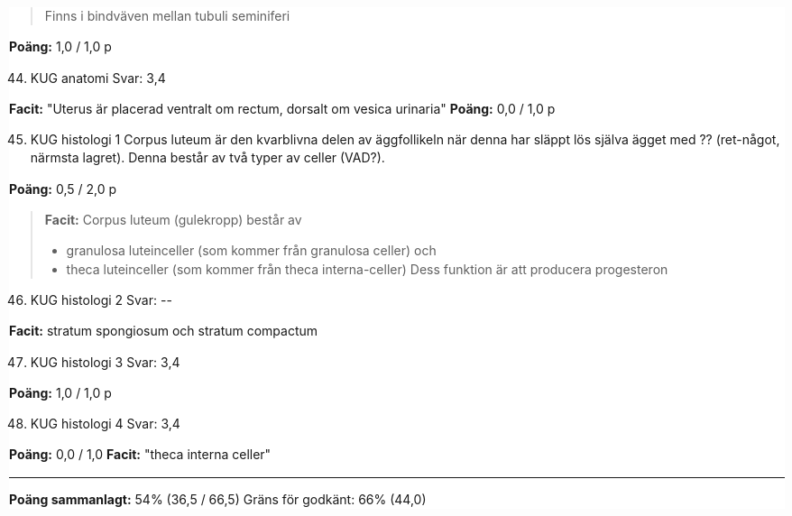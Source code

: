 > Finns i bindväven mellan tubuli seminiferi

**Poäng:** 1,0 / 1,0 p

44. KUG anatomi
Svar: 3,4

**Facit:** "Uterus är placerad ventralt om rectum, dorsalt om vesica urinaria"
**Poäng:** 0,0 / 1,0 p

45. KUG histologi 1
Corpus luteum är den kvarblivna delen av äggfollikeln när denna har släppt lös själva ägget med ?? (ret-något, närmsta lagret). Denna består av två typer av celler (VAD?).

**Poäng:** 0,5 / 2,0 p
> **Facit:**
> Corpus luteum (gulekropp) består av
> - granulosa luteinceller (som kommer från granulosa celler) och
> - theca luteinceller (som kommer från theca interna-celler)
> Dess funktion är att producera progesteron

46. KUG histologi 2
Svar: --

**Facit:** stratum spongiosum och stratum compactum

47. KUG histologi 3
Svar: 3,4

**Poäng:** 1,0 / 1,0 p

48. KUG histologi 4
Svar: 3,4

**Poäng:** 0,0 / 1,0
**Facit:** "theca interna celler"

---

**Poäng sammanlagt:** 54% (36,5 / 66,5)
Gräns för godkänt: 66% (44,0)